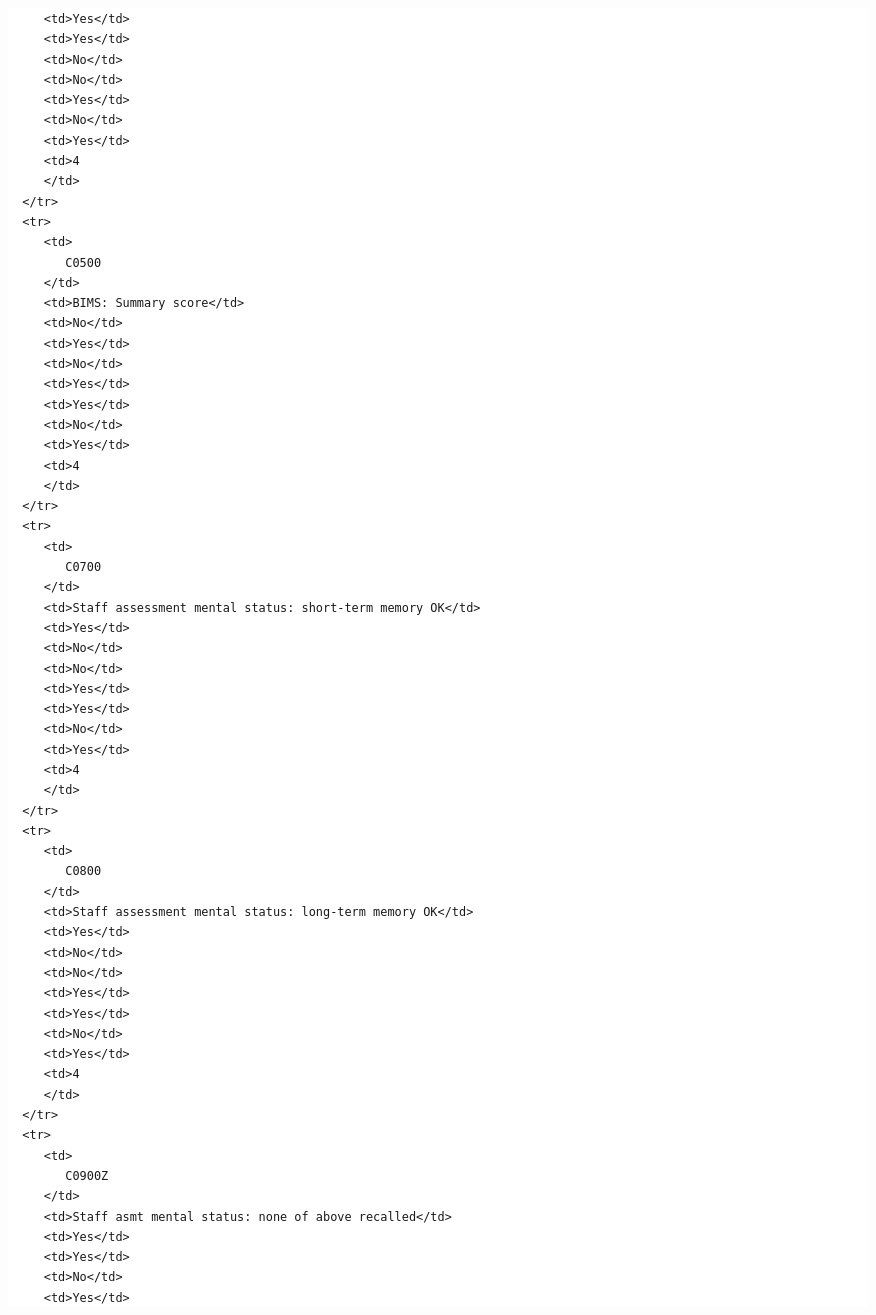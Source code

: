          <td>Yes</td>
         <td>Yes</td>
         <td>No</td>
         <td>No</td>
         <td>Yes</td>
         <td>No</td>
         <td>Yes</td>
         <td>4
         </td>
      </tr>
      <tr>
         <td>
            C0500
         </td>
         <td>BIMS: Summary score</td>
         <td>No</td>
         <td>Yes</td>
         <td>No</td>
         <td>Yes</td>
         <td>Yes</td>
         <td>No</td>
         <td>Yes</td>
         <td>4
         </td>
      </tr>
      <tr>
         <td>
            C0700
         </td>
         <td>Staff assessment mental status: short-term memory OK</td>
         <td>Yes</td>
         <td>No</td>
         <td>No</td>
         <td>Yes</td>
         <td>Yes</td>
         <td>No</td>
         <td>Yes</td>
         <td>4
         </td>
      </tr>
      <tr>
         <td>
            C0800
         </td>
         <td>Staff assessment mental status: long-term memory OK</td>
         <td>Yes</td>
         <td>No</td>
         <td>No</td>
         <td>Yes</td>
         <td>Yes</td>
         <td>No</td>
         <td>Yes</td>
         <td>4
         </td>
      </tr>
      <tr>
         <td>
            C0900Z
         </td>
         <td>Staff asmt mental status: none of above recalled</td>
         <td>Yes</td>
         <td>Yes</td>
         <td>No</td>
         <td>Yes</td>